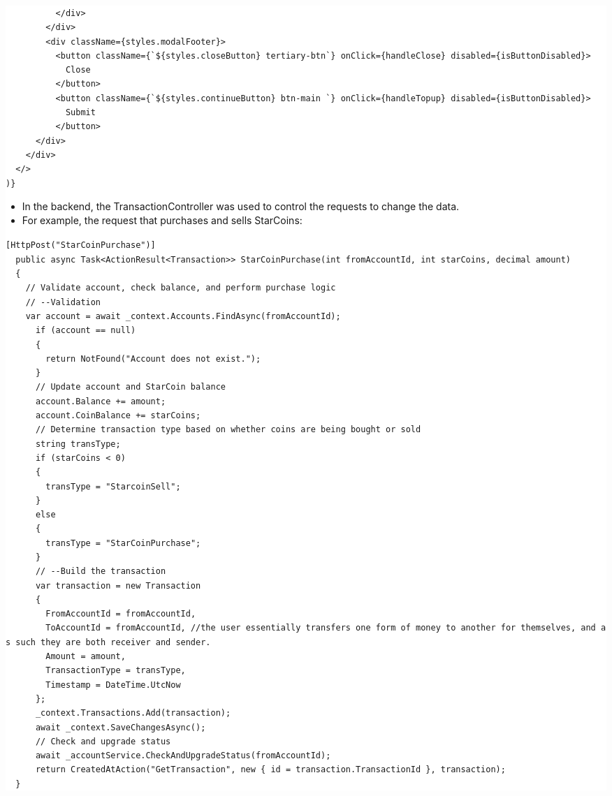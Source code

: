 ```
          </div>
        </div>
        <div className={styles.modalFooter}>
          <button className={`${styles.closeButton} tertiary-btn`} onClick={handleClose} disabled={isButtonDisabled}>
            Close
          </button>
          <button className={`${styles.continueButton} btn-main `} onClick={handleTopup} disabled={isButtonDisabled}>
            Submit
          </button>
      </div>
    </div>
  </>
)}
```

* In the backend, the TransactionController was used to control the requests to change the data.
* For example, the request that purchases and sells StarCoins:
```
[HttpPost("StarCoinPurchase")]
  public async Task<ActionResult<Transaction>> StarCoinPurchase(int fromAccountId, int starCoins, decimal amount)
  {
    // Validate account, check balance, and perform purchase logic
    // --Validation
    var account = await _context.Accounts.FindAsync(fromAccountId);
      if (account == null)
      {
        return NotFound("Account does not exist.");
      }
      // Update account and StarCoin balance
      account.Balance += amount;
      account.CoinBalance += starCoins;
      // Determine transaction type based on whether coins are being bought or sold
      string transType;
      if (starCoins < 0)
      {
        transType = "StarcoinSell";
      }
      else
      {
        transType = "StarCoinPurchase";
      }
      // --Build the transaction
      var transaction = new Transaction
      {
        FromAccountId = fromAccountId,
        ToAccountId = fromAccountId, //the user essentially transfers one form of money to another for themselves, and as such they are both receiver and sender.
        Amount = amount,
        TransactionType = transType,
        Timestamp = DateTime.UtcNow
      };
      _context.Transactions.Add(transaction);
      await _context.SaveChangesAsync();
      // Check and upgrade status
      await _accountService.CheckAndUpgradeStatus(fromAccountId);
      return CreatedAtAction("GetTransaction", new { id = transaction.TransactionId }, transaction);
  }
```
